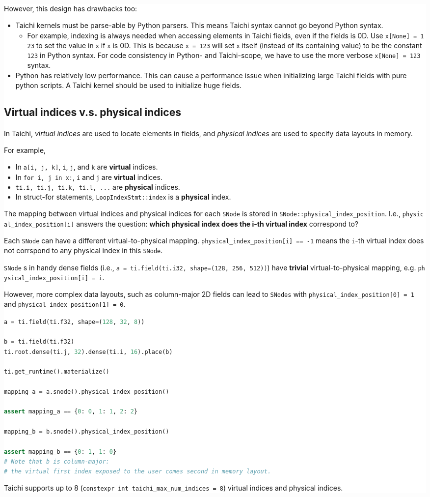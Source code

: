 However, this design has drawbacks too:

- Taichi kernels must be parse-able by Python parsers. This means Taichi
  syntax cannot go beyond Python syntax.
  - For example, indexing is always needed when accessing elements
    in Taichi fields, even if the fields is 0D. Use `x[None] = 123`
    to set the value in `x` if `x` is 0D. This is because `x = 123`
    will set `x` itself (instead of its containing value) to be the
    constant `123` in Python syntax. For code consistency in Python-
    and Taichi-scope, we have to use the more verbose `x[None] = 123` syntax.
- Python has relatively low performance. This can cause a performance
  issue when initializing large Taichi fields with pure python
  scripts. A Taichi kernel should be used to initialize huge fields.

## Virtual indices v.s. physical indices

In Taichi, _virtual indices_ are used to locate elements in fields, and
_physical indices_ are used to specify data layouts in memory.

For example,

- In `a[i, j, k]`, `i`, `j`, and `k` are **virtual** indices.
- In `for i, j in x:`, `i` and `j` are **virtual** indices.
- `ti.i, ti.j, ti.k, ti.l, ...` are **physical** indices.
- In struct-for statements, `LoopIndexStmt::index` is a **physical**
  index.

The mapping between virtual indices and physical indices for each
`SNode` is stored in `SNode::physical_index_position`. I.e.,
`physical_index_position[i]` answers the question: **which physical
index does the i-th virtual index** correspond to?

Each `SNode` can have a different virtual-to-physical mapping.
`physical_index_position[i] == -1` means the `i`-th virtual index does
not corrspond to any physical index in this `SNode`.

`SNode` s in handy dense fields (i.e.,
`a = ti.field(ti.i32, shape=(128, 256, 512))`) have **trivial**
virtual-to-physical mapping, e.g. `physical_index_position[i] = i`.

However, more complex data layouts, such as column-major 2D fields can
lead to `SNodes` with `physical_index_position[0] = 1` and
`physical_index_position[1] = 0`.

```python
a = ti.field(ti.f32, shape=(128, 32, 8))

b = ti.field(ti.f32)
ti.root.dense(ti.j, 32).dense(ti.i, 16).place(b)

ti.get_runtime().materialize()

mapping_a = a.snode().physical_index_position()

assert mapping_a == {0: 0, 1: 1, 2: 2}

mapping_b = b.snode().physical_index_position()

assert mapping_b == {0: 1, 1: 0}
# Note that b is column-major:
# the virtual first index exposed to the user comes second in memory layout.
```

Taichi supports up to 8 (`constexpr int taichi_max_num_indices = 8`)
virtual indices and physical indices.
